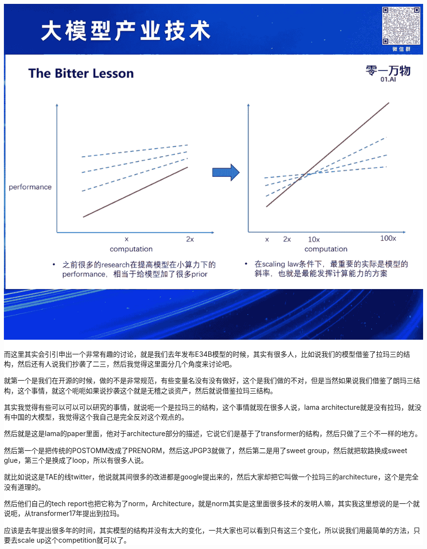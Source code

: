 ![](img/ade5dd4185be5ba68b679a61d245aced_13.png)

而这里其实会引引申出一个非常有趣的讨论，就是我们去年发布E34B模型的时候，其实有很多人，比如说我们的模型借鉴了拉玛三的结构，然后还有人说我们抄袭了二三，然后我觉得这里面分几个角度来讨论吧。

就第一个是我们在开源的时候，做的不是非常规范，有些变量名没有没有做好，这个是我们做的不对，但是当然如果说我们借鉴了朗玛三结构，这个事情，就这个呃呃如果说抄袭这个就是无稽之谈资产，然后就说借鉴拉玛三结构。

其实我觉得有些可以可以可以研究的事情，就说呃一个是拉玛三的结构，这个事情就现在很多人说，lama architecture就是没有拉玛，就没有中国的大模型，我觉得这个我自己是完全反对这个观点的。

然后就是这是lama的paper里面，他对于architecture部分的描述，它说它们是基于了transformer的结构，然后只做了三个不一样的地方。

然后第一个是把传统的POSTOMM改成了PRENORM，然后这JPGP3就做了，然后第二是用了sweet group，然后就把软路换成sweet glue，第三个是换成了loop，所以有很多人说。

就比如说这是TAE的线twitter，他说就其间很多的改进都是google提出来的，然后大家却把它叫做一个拉玛三的architecture，这个是完全没有道理的。

然后他们自己的tech report也把它称为了norm，Architecture，就是norm其实是这里面很多技术的发明人嘛，其实我这里想说的是一个就说呃，从transformer17年提出到拉玛。

应该是去年提出很多年的时间，其实模型的结构并没有太大的变化，一共大家也可以看到只有这三个变化，所以说我们用最简单的方法，只要去scale up这个competition就可以了。
